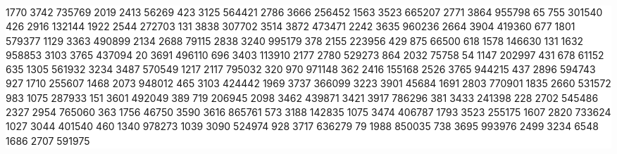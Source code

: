 1770 3742 735769
2019 2413 56269
423 3125 564421
2786 3666 256452
1563 3523 665207
2771 3864 955798
65 755 301540
426 2916 132144
1922 2544 272703
131 3838 307702
3514 3872 473471
2242 3635 960236
2664 3904 419360
677 1801 579377
1129 3363 490899
2134 2688 79115
2838 3240 995179
378 2155 223956
429 875 66500
618 1578 146630
131 1632 958853
3103 3765 437094
20 3691 496110
696 3403 113910
2177 2780 529273
864 2032 75758
54 1147 202997
431 678 61152
635 1305 561932
3234 3487 570549
1217 2117 795032
320 970 971148
362 2416 155168
2526 3765 944215
437 2896 594743
927 1710 255607
1468 2073 948012
465 3103 424442
1969 3737 366099
3223 3901 45684
1691 2803 770901
1835 2660 531572
983 1075 287933
151 3601 492049
389 719 206945
2098 3462 439871
3421 3917 786296
381 3433 241398
228 2702 545486
2327 2954 765060
363 1756 46750
3590 3616 865761
573 3188 142835
1075 3474 406787
1793 3523 255175
1607 2820 733624
1027 3044 401540
460 1340 978273
1039 3090 524974
928 3717 636279
79 1988 850035
738 3695 993976
2499 3234 6548
1686 2707 591975